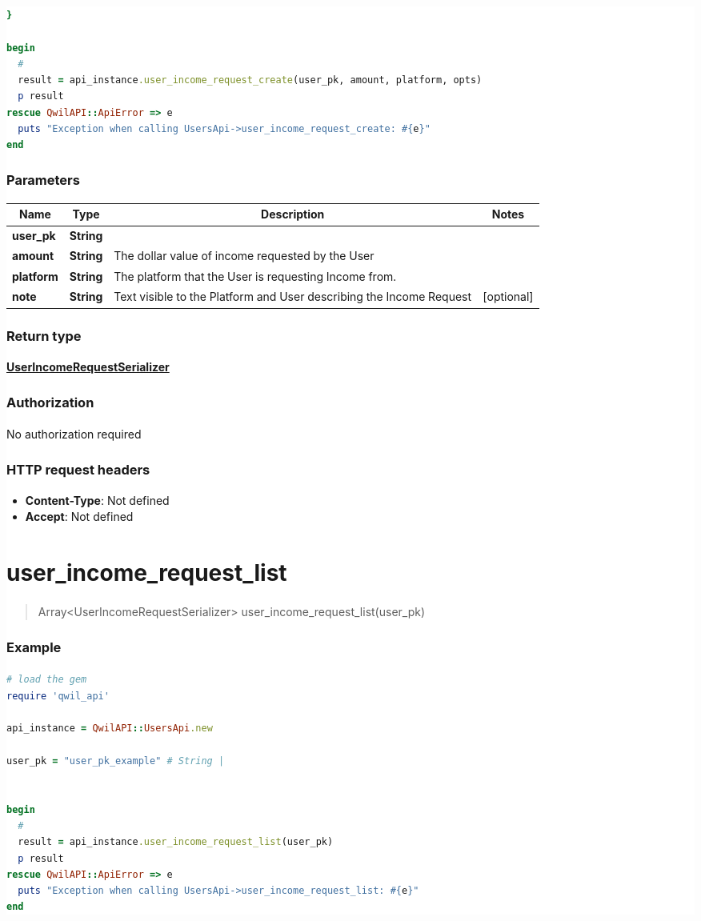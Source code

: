 ```ruby
}

begin
  #
  result = api_instance.user_income_request_create(user_pk, amount, platform, opts)
  p result
rescue QwilAPI::ApiError => e
  puts "Exception when calling UsersApi->user_income_request_create: #{e}"
end
```

### Parameters

Name | Type | Description  | Notes
------------- | ------------- | ------------- | -------------
 **user_pk** | **String**|  | 
 **amount** | **String**| The dollar value of income requested by the User | 
 **platform** | **String**| The platform that the User is requesting Income from. | 
 **note** | **String**| Text visible to the Platform and User describing the Income Request | [optional] 

### Return type

[**UserIncomeRequestSerializer**](UserIncomeRequestSerializer.md)

### Authorization

No authorization required

### HTTP request headers

 - **Content-Type**: Not defined
 - **Accept**: Not defined



# **user_income_request_list**
> Array&lt;UserIncomeRequestSerializer&gt; user_income_request_list(user_pk)





### Example
```ruby
# load the gem
require 'qwil_api'

api_instance = QwilAPI::UsersApi.new

user_pk = "user_pk_example" # String | 


begin
  #
  result = api_instance.user_income_request_list(user_pk)
  p result
rescue QwilAPI::ApiError => e
  puts "Exception when calling UsersApi->user_income_request_list: #{e}"
end
```
